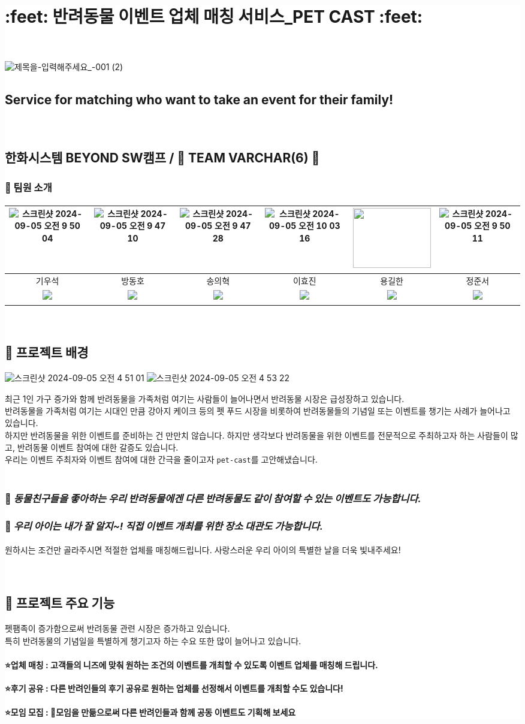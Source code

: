 <h1> :feet: 반려동물 이벤트 업체 매칭 서비스_PET CAST :feet: </h1> <br> 

![제목을-입력해주세요_-001 (2)](https://github.com/user-attachments/assets/1f8491a3-89b5-43a3-8a50-3e769303c46f)
	
 
## Service for matching who want to take an event for their family!
<br>

## 한화시스템 BEYOND SW캠프 / 🍑 TEAM VARCHAR(6) 🍑 <br>

### 🎯 팀원 소개


| <img width="130" height="100" alt="스크린샷 2024-09-05 오전 9 50 04" src="https://github.com/user-attachments/assets/5ce7dd8a-205b-49f9-9274-aeef0ebe11fb">| <img width="130" height="100" alt="스크린샷 2024-09-05 오전 9 47 10" src="https://github.com/user-attachments/assets/6a0e2b77-22d6-4e45-be58-2336f7e80afe"> | <img width="130" height="100" alt="스크린샷 2024-09-05 오전 9 47 28" src="https://github.com/user-attachments/assets/67e48c8e-6e01-476e-b255-c902a1eba08e"> | <img width="130" height="100" alt="스크린샷 2024-09-05 오전 10 03 16" src="https://github.com/user-attachments/assets/5f1f87ed-7bee-464d-8e8a-110ab1714d47"> | <img src="https://github.com/3-Minutes-Query/choleeTest/assets/102345450/e5de118d-7587-416b-bd9b-d965db443df1" width="130" height=100/> | <img width="130" height="100" alt="스크린샷 2024-09-05 오전 9 50 11" src="https://github.com/user-attachments/assets/cfc4c8d8-f3bd-4dd8-b7eb-66190711d858">|
| :----------------------------------------------------------: | :----------------------------------------------------------: | :----------------------------------------------------------: | :----------------------------------------------------------: | :----------------------------------------------------------: | :----------------------------------------------------------: |
|                            기우석                            |                            방동호                            |                            송의혁                            |                            이효진                            |                            용길한                            |                            정준서                            |
| [<img src="https://img.shields.io/badge/Github-Link-181717?logo=Github">](https://github.com/woosuk1) <br>| [<img src="https://img.shields.io/badge/Github-Link-181717?logo=Github">](https://github.com/Bang1999) <br>| [<img src="https://img.shields.io/badge/Github-Link-181717?logo=Github">](https://github.com/euihyeok-song) <br>| [<img src="https://img.shields.io/badge/Github-Link-181717?logo=Github">](https://github.com/jinjin0528) <br>| [<img src="https://img.shields.io/badge/Github-Link-181717?logo=Github">](https://github.com/Yong-ga-ri) <br>| [<img src="https://img.shields.io/badge/Github-Link-181717?logo=Github">](https://github.com/JeongJunSeo99) <br>|

<br>


## 🌟 프로젝트 배경
<img width="450" alt="스크린샷 2024-09-05 오전 4 51 01" src="https://github.com/user-attachments/assets/6149e669-f73b-444d-92ce-deba4e16c0d7" height=300> <img width="450" alt="스크린샷 2024-09-05 오전 4 53 22" src="https://github.com/user-attachments/assets/659a4026-130b-4c9d-8253-879f36873498" height=300>

최근 1인 가구 증가와 함께 반려동물을 가족처럼 여기는 사람들이 늘어나면서 반려동물 시장은 급성장하고 있습니다. <br> 
반려동물을 가족처럼 여기는 시대인 만큼 강아지 케이크 등의 펫 푸드 시장을 비롯하여 반려동물들의 기념일 또는 이벤트를 챙기는 사례가 늘어나고 있습니다. <br>
하지만 반려동물을 위한 이벤트를 준비하는 건 만만치 않습니다. 하지만 생각보다 반려동물을 위한 이벤트를 전문적으로 주최하고자 하는 사람들이 많고, 반려동물 이벤트 참여에 대한 갈증도 있습니다. <br>
우리는 이벤트 주최자와 이벤트 참여에 대한 간극을 줄이고자 `pet-cast`를 고안해냈습니다. <br>
<br>

### 🌟  ***동물친구들을 좋아하는 우리 반려동물에겐 다른 반려동물도 같이 참여할 수 있는 이벤트도 가능합니다.*** <br>
### 🌟  ***우리 아이는 내가 잘 알지~! 직접 이벤트 개최를 위한 장소 대관도 가능합니다.*** <br>
원하시는 조건만 골라주시면 적절한 업체를 매칭해드립니다. 사랑스러운 우리 아이의 특별한 날을 더욱 빛내주세요! 


<br>


## 🌟 프로젝트 주요 기능

펫팸족이 증가함으로써 반려동물 관련 시장은 증가하고 있습니다.<br>
특히 반려동물의 기념일을 특별하게 챙기고자 하는 수요 또한 많이 늘어나고 있습니다.<br>
#### ⭐업체 매칭 : 고객들의 니즈에 맞춰 원하는 조건의 이벤트를 개최할 수 있도록 이벤트 업체를 매칭해 드립니다. <br>
#### ⭐후기 공유 : 다른 반려인들의 후기 공유로 원하는 업체를 선정해서 이벤트를 개최할 수도 있습니다! <br>
#### ⭐모임 모집 : 👥모임을 만듦으로써 다른 반려인들과 함께 공동 이벤트도 기획해 보세요
